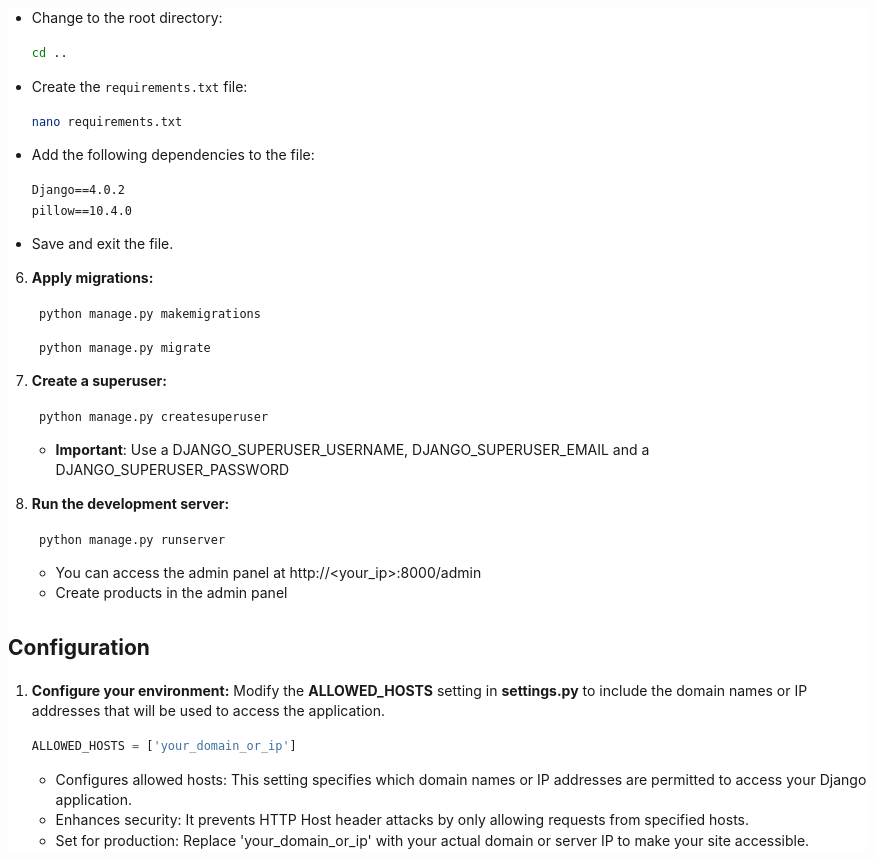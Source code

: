    - Change to the root directory:

     ```bash
     cd ..
     ```

   - Create the `requirements.txt` file:

     ```bash
     nano requirements.txt
     ```

   - Add the following dependencies to the file:

     ```txt
     Django==4.0.2
     pillow==10.4.0
     ```

   - Save and exit the file.

6. **Apply migrations:**

   ```python
    python manage.py makemigrations
   ```

   ```python
    python manage.py migrate
   ```

7. **Create a superuser:**

   ```python
    python manage.py createsuperuser
   ```

   - **Important**: Use a DJANGO_SUPERUSER_USERNAME, DJANGO_SUPERUSER_EMAIL and a DJANGO_SUPERUSER_PASSWORD

8. **Run the development server:**

   ```python
    python manage.py runserver
   ```

   - You can access the admin panel at http://<your_ip>:8000/admin
   - Create products in the admin panel

## Configuration

1. **Configure your environment:**
    Modify the **ALLOWED_HOSTS** setting in **settings.py** to include the domain names or IP addresses that will be used to access the application.

    ```python
    ALLOWED_HOSTS = ['your_domain_or_ip']
    ```

    - Configures allowed hosts: This setting specifies which domain names or IP addresses are permitted to access your Django application.
    - Enhances security: It prevents HTTP Host header attacks by only allowing requests from specified hosts.
    - Set for production: Replace 'your_domain_or_ip' with your actual domain or server IP to make your site accessible.
